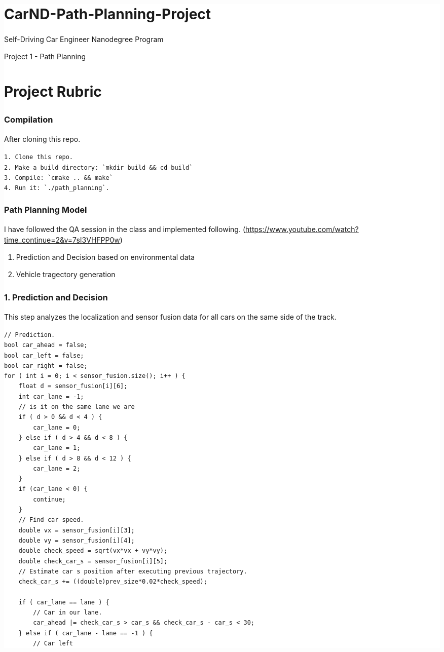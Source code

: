 # CarND-Path-Planning-Project
Self-Driving Car Engineer Nanodegree Program

Project 1 - Path Planning

# Project Rubric

### Compilation

After cloning this repo.

```
1. Clone this repo.
2. Make a build directory: `mkdir build && cd build`
3. Compile: `cmake .. && make`
4. Run it: `./path_planning`.
```

### Path Planning Model

I have followed the QA session in the class and implemented following.
(https://www.youtube.com/watch?time_continue=2&v=7sI3VHFPP0w)

1.  Prediction and Decision based on environmental data

2.  Vehicle tragectory generation


### 1. Prediction and Decision
This step analyzes the localization and sensor fusion data for all cars on the same side of the track.

```
// Prediction.
bool car_ahead = false;
bool car_left = false;
bool car_right = false;
for ( int i = 0; i < sensor_fusion.size(); i++ ) {
    float d = sensor_fusion[i][6];
    int car_lane = -1;
    // is it on the same lane we are
    if ( d > 0 && d < 4 ) {
        car_lane = 0;
    } else if ( d > 4 && d < 8 ) {
        car_lane = 1;
    } else if ( d > 8 && d < 12 ) {
        car_lane = 2;
    }
    if (car_lane < 0) {
        continue;
    }
    // Find car speed.
    double vx = sensor_fusion[i][3];
    double vy = sensor_fusion[i][4];
    double check_speed = sqrt(vx*vx + vy*vy);
    double check_car_s = sensor_fusion[i][5];
    // Estimate car s position after executing previous trajectory.
    check_car_s += ((double)prev_size*0.02*check_speed);

    if ( car_lane == lane ) {
        // Car in our lane.
        car_ahead |= check_car_s > car_s && check_car_s - car_s < 30;
    } else if ( car_lane - lane == -1 ) {
        // Car left
```